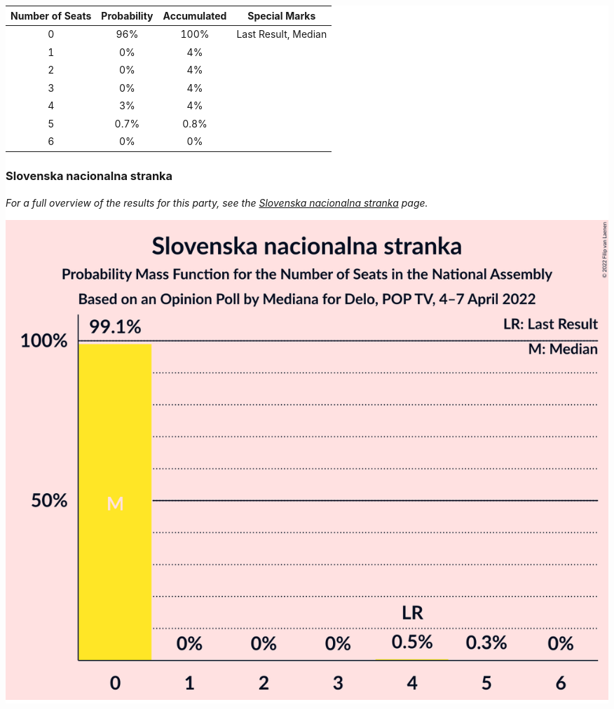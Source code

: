 | Number of Seats | Probability | Accumulated | Special Marks |
|:---------------:|:-----------:|:-----------:|:-------------:|
| 0 | 96% | 100% | Last Result, Median |
| 1 | 0% | 4% |  |
| 2 | 0% | 4% |  |
| 3 | 0% | 4% |  |
| 4 | 3% | 4% |  |
| 5 | 0.7% | 0.8% |  |
| 6 | 0% | 0% |  |

### Slovenska nacionalna stranka

*For a full overview of the results for this party, see the [Slovenska nacionalna stranka](party-slovenskanacionalnastranka.html) page.*

![Graph with seats probability mass function not yet produced](2022-04-07-Mediana-seats-pmf-slovenskanacionalnastranka.png "Seats Probability Mass Function")
